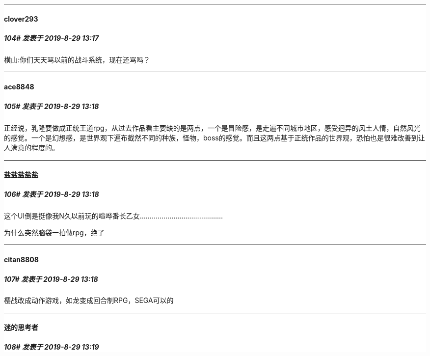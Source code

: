 -----

####  clover293  
##### 104#       发表于 2019-8-29 13:17




横山:你们天天骂以前的战斗系统，现在还骂吗？







-----

####  ace8848  
##### 105#       发表于 2019-8-29 13:18




正经说，乳隆要做成正统王道rpg，从过去作品看主要缺的是两点，一个是冒险感，是走遍不同城市地区，感受迥异的风土人情，自然风光的感觉。一个是幻想感，是世界观下遍布截然不同的种族，怪物，boss的感觉。而且这两点基于正统作品的世界观，恐怕也是很难改善到让人满意的程度的。







-----

####  盐盐盐盐盐  
##### 106#       发表于 2019-8-29 13:18




这个UI倒是挺像我N久以前玩的喧哗番长乙女……………………………………

为什么突然脑袋一拍做rpg，绝了







-----

####  citan8808  
##### 107#       发表于 2019-8-29 13:18




樱战改成动作游戏，如龙变成回合制RPG，SEGA可以的







-----

####  迷的思考者  
##### 108#       发表于 2019-8-29 13:19
